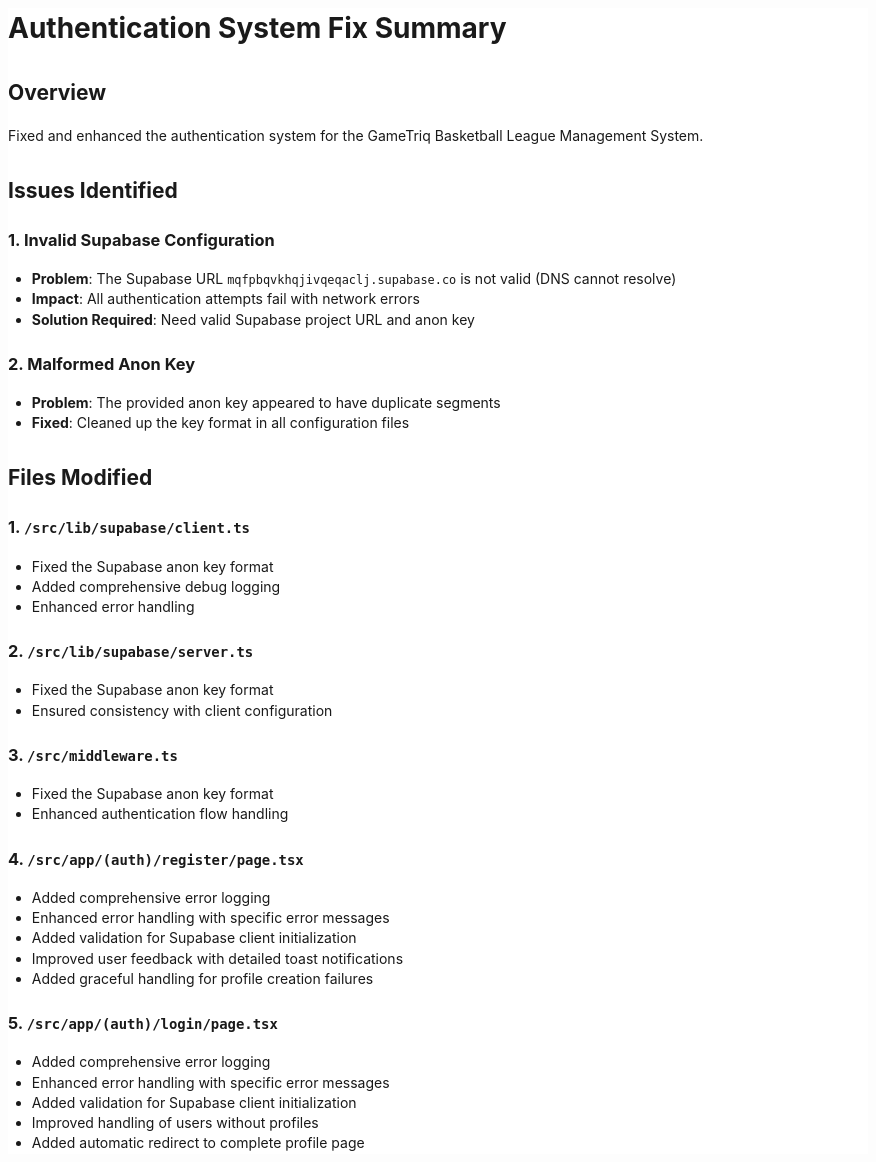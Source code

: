 # Authentication System Fix Summary

## Overview
Fixed and enhanced the authentication system for the GameTriq Basketball League Management System.

## Issues Identified

### 1. Invalid Supabase Configuration
- **Problem**: The Supabase URL `mqfpbqvkhqjivqeqaclj.supabase.co` is not valid (DNS cannot resolve)
- **Impact**: All authentication attempts fail with network errors
- **Solution Required**: Need valid Supabase project URL and anon key

### 2. Malformed Anon Key
- **Problem**: The provided anon key appeared to have duplicate segments
- **Fixed**: Cleaned up the key format in all configuration files

## Files Modified

### 1. `/src/lib/supabase/client.ts`
- Fixed the Supabase anon key format
- Added comprehensive debug logging
- Enhanced error handling

### 2. `/src/lib/supabase/server.ts`
- Fixed the Supabase anon key format
- Ensured consistency with client configuration

### 3. `/src/middleware.ts`
- Fixed the Supabase anon key format
- Enhanced authentication flow handling

### 4. `/src/app/(auth)/register/page.tsx`
- Added comprehensive error logging
- Enhanced error handling with specific error messages
- Added validation for Supabase client initialization
- Improved user feedback with detailed toast notifications
- Added graceful handling for profile creation failures

### 5. `/src/app/(auth)/login/page.tsx`
- Added comprehensive error logging
- Enhanced error handling with specific error messages
- Added validation for Supabase client initialization
- Improved handling of users without profiles
- Added automatic redirect to complete profile page

